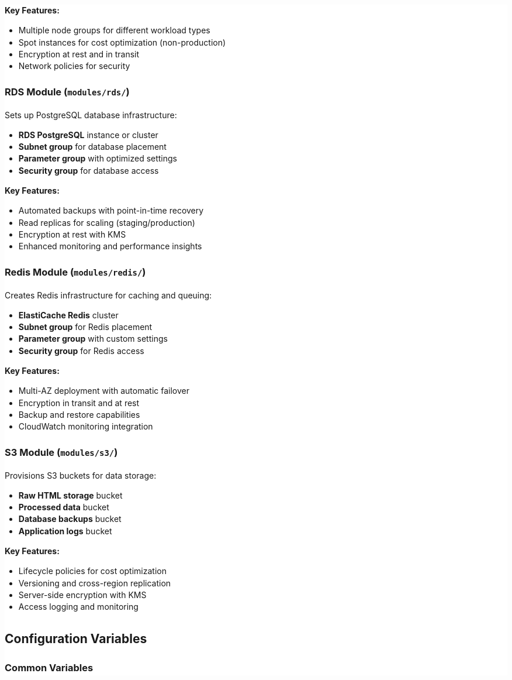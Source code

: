 **Key Features:**
- Multiple node groups for different workload types
- Spot instances for cost optimization (non-production)
- Encryption at rest and in transit
- Network policies for security

### RDS Module (`modules/rds/`)

Sets up PostgreSQL database infrastructure:

- **RDS PostgreSQL** instance or cluster
- **Subnet group** for database placement
- **Parameter group** with optimized settings
- **Security group** for database access

**Key Features:**
- Automated backups with point-in-time recovery
- Read replicas for scaling (staging/production)
- Encryption at rest with KMS
- Enhanced monitoring and performance insights

### Redis Module (`modules/redis/`)

Creates Redis infrastructure for caching and queuing:

- **ElastiCache Redis** cluster
- **Subnet group** for Redis placement
- **Parameter group** with custom settings
- **Security group** for Redis access

**Key Features:**
- Multi-AZ deployment with automatic failover
- Encryption in transit and at rest
- Backup and restore capabilities
- CloudWatch monitoring integration

### S3 Module (`modules/s3/`)

Provisions S3 buckets for data storage:

- **Raw HTML storage** bucket
- **Processed data** bucket
- **Database backups** bucket
- **Application logs** bucket

**Key Features:**
- Lifecycle policies for cost optimization
- Versioning and cross-region replication
- Server-side encryption with KMS
- Access logging and monitoring

## Configuration Variables

### Common Variables
